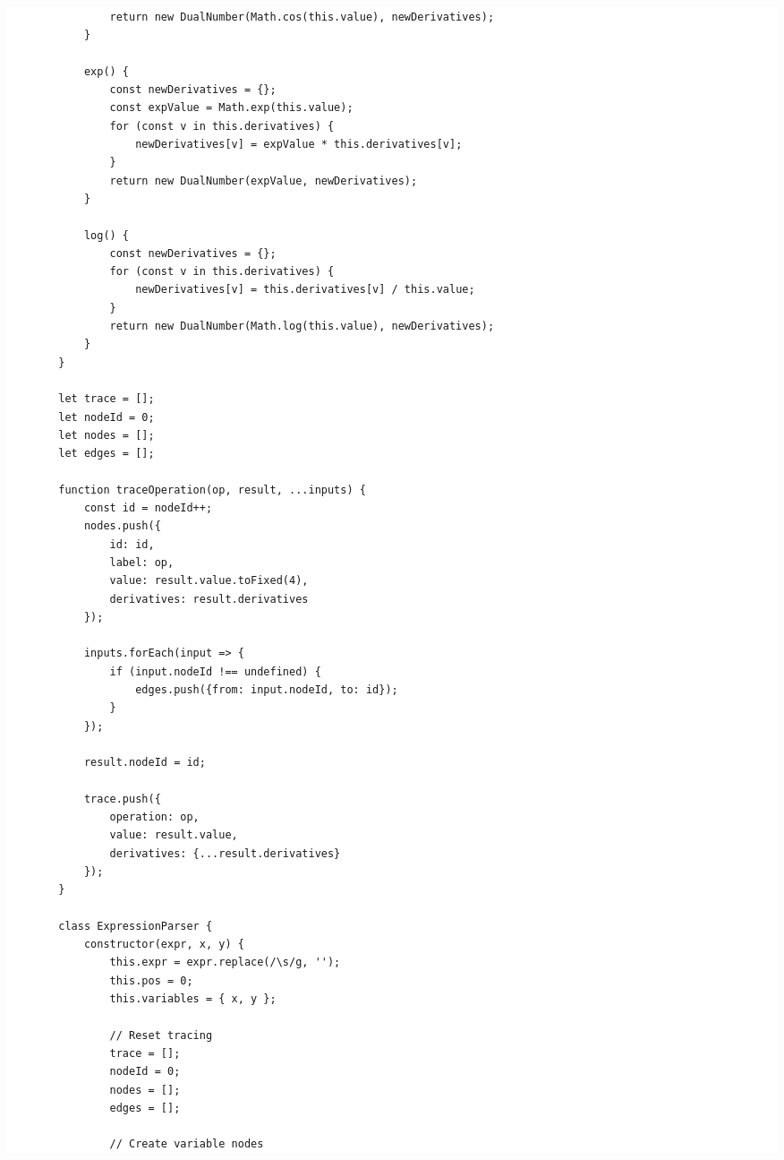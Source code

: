 ```html
                return new DualNumber(Math.cos(this.value), newDerivatives);
            }
            
            exp() {
                const newDerivatives = {};
                const expValue = Math.exp(this.value);
                for (const v in this.derivatives) {
                    newDerivatives[v] = expValue * this.derivatives[v];
                }
                return new DualNumber(expValue, newDerivatives);
            }
            
            log() {
                const newDerivatives = {};
                for (const v in this.derivatives) {
                    newDerivatives[v] = this.derivatives[v] / this.value;
                }
                return new DualNumber(Math.log(this.value), newDerivatives);
            }
        }
        
        let trace = [];
        let nodeId = 0;
        let nodes = [];
        let edges = [];
        
        function traceOperation(op, result, ...inputs) {
            const id = nodeId++;
            nodes.push({
                id: id,
                label: op,
                value: result.value.toFixed(4),
                derivatives: result.derivatives
            });
            
            inputs.forEach(input => {
                if (input.nodeId !== undefined) {
                    edges.push({from: input.nodeId, to: id});
                }
            });
            
            result.nodeId = id;
            
            trace.push({
                operation: op,
                value: result.value,
                derivatives: {...result.derivatives}
            });
        }
        
        class ExpressionParser {
            constructor(expr, x, y) {
                this.expr = expr.replace(/\s/g, '');
                this.pos = 0;
                this.variables = { x, y };
                
                // Reset tracing
                trace = [];
                nodeId = 0;
                nodes = [];
                edges = [];
                
                // Create variable nodes
```